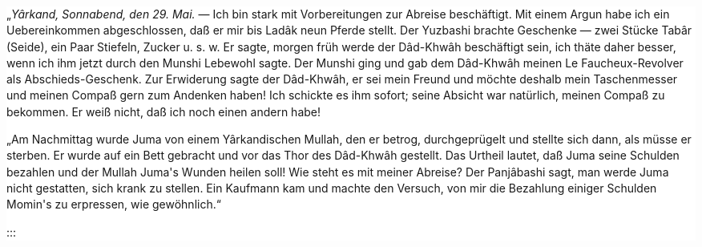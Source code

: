 „*Yârkand, Sonnabend, den 29. Mai.* — Ich bin stark mit Vorbereitungen zur
Abreise beschäftigt. Mit einem Argun habe ich ein Uebereinkommen abgeschlossen,
daß er mir bis Ladâk neun Pferde stellt. Der Yuzbashi brachte Geschenke — zwei
Stücke Tabâr (Seide), ein Paar Stiefeln, Zucker u. s. w. Er sagte, morgen früh
werde der Dâd-Khwâh beschäftigt sein, ich thäte daher besser, wenn ich ihm jetzt
durch den Munshi Lebewohl sagte. Der Munshi ging und gab dem Dâd-Khwâh meinen Le
Faucheux-Revolver als Abschieds-Geschenk. Zur Erwiderung sagte der Dâd-Khwâh, er
sei mein Freund und möchte deshalb mein Taschenmesser und meinen Compaß gern zum
Andenken haben! Ich schickte es ihm sofort; seine Absicht war natürlich, meinen
Compaß zu bekommen. Er weiß nicht, daß ich noch einen andern habe!

„Am Nachmittag wurde Juma von einem Yârkandischen Mullah, den er betrog,
durchgeprügelt und stellte sich dann, als müsse er sterben. Er wurde auf ein
Bett gebracht und vor das Thor des Dâd-Khwâh gestellt. Das Urtheil lautet, daß
Juma seine Schulden bezahlen und der Mullah Juma's Wunden heilen soll! Wie steht
es mit meiner Abreise? Der Panjâbashi sagt, man werde Juma nicht gestatten, sich
krank zu stellen. Ein Kaufmann kam und machte den Versuch, von mir die Bezahlung
einiger Schulden Momin's zu erpressen, wie gewöhnlich.“ 

:::


[^1600]: [Deutsch: Schweinspastetenhüte; in England ein Spottname für eine Art vornhereingezogener Damenhüte. *Anm.d. Uebers.*]{.footnote}

[^1601]: [Ein Urtang ist eine chinesische Militärstation.]{.footnote}

[^1602]: [Urda ist ein Gerichtshaus oder Justizpalast.]{.footnote}

[^1603]: [Budh-Khana ist, wie die Muselmänner es nennen, ein Götzentempel.]{.footnote}

[^1604]: [Khuda Yâr Khan ist der jetzige König von Khokand und Andijân.]{.footnote}

[^1605]: [„Pansad“ ist die kurze Bezeichnung für „Pansad-Bashi“ oder Chef von 500 Mann. Zur Kriegszeit stimmen ihre Commandos nicht mit diesen Titeln überein; sie befehligen dann eine viel großere Anzahl Leute.]{.footnote}

[^1606]: [Taksir wird von den Turks als ehrerbietige Anrede gebraucht.]{.footnote}

[^1607]: [Tara Sing ist ein Sikh-Kaufmann, der mir nach Yârkand folgte; er ist derselbe, der mich im Jahre 1867 über den Bara Lacha-Paß begleitete.]{.footnote}

[^1608]: [Sirbaz bedeutet Einen, der „seinen *Kopf* aufs Spiel setzt“, und soll angeblich sich auf das verzweifelte Wesen des Berufs dieser Helden beziehen.<br />
Man vergleiche Janbaz (ein in Kâbul gebräuchliches Wort) das Einen bedeutet, „der sein *Leben* aufs Spiel setzt“; es wird ebenfalls für die Soldaten eines besonderen Corps gebraucht.]{.footnote}

